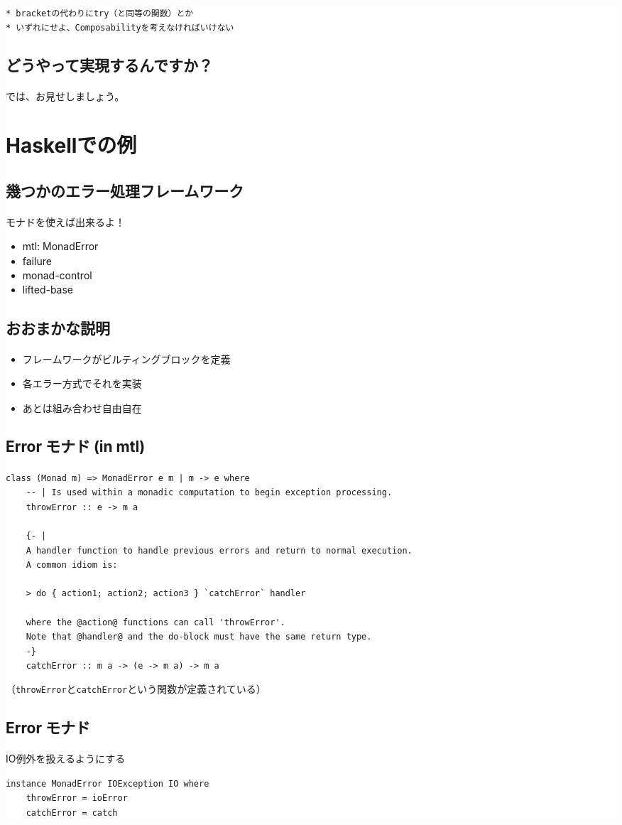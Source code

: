     * bracketの代わりにtry（と同等の関数）とか
    * いずれにせよ、Composabilityを考えなければいけない

## どうやって実現するんですか？

では、お見せしましょう。

# Haskellでの例

## 幾つかのエラー処理フレームワーク

モナドを使えば出来るよ！

* mtl: MonadError
* failure
* monad-control
* lifted-base

## おおまかな説明

* フレームワークがビルティングブロックを定義

* 各エラー方式でそれを実装

* あとは組み合わせ自由自在

## Error モナド (in mtl)

~~~ {.haskell}
class (Monad m) => MonadError e m | m -> e where
    -- | Is used within a monadic computation to begin exception processing.
    throwError :: e -> m a

    {- |
    A handler function to handle previous errors and return to normal execution.
    A common idiom is:

    > do { action1; action2; action3 } `catchError` handler

    where the @action@ functions can call 'throwError'.
    Note that @handler@ and the do-block must have the same return type.
    -}
    catchError :: m a -> (e -> m a) -> m a
~~~

（`throwError`と`catchError`という関数が定義されている）

## Error モナド

IO例外を扱えるようにする

~~~ {.haskell}
instance MonadError IOException IO where
    throwError = ioError
    catchError = catch
~~~
